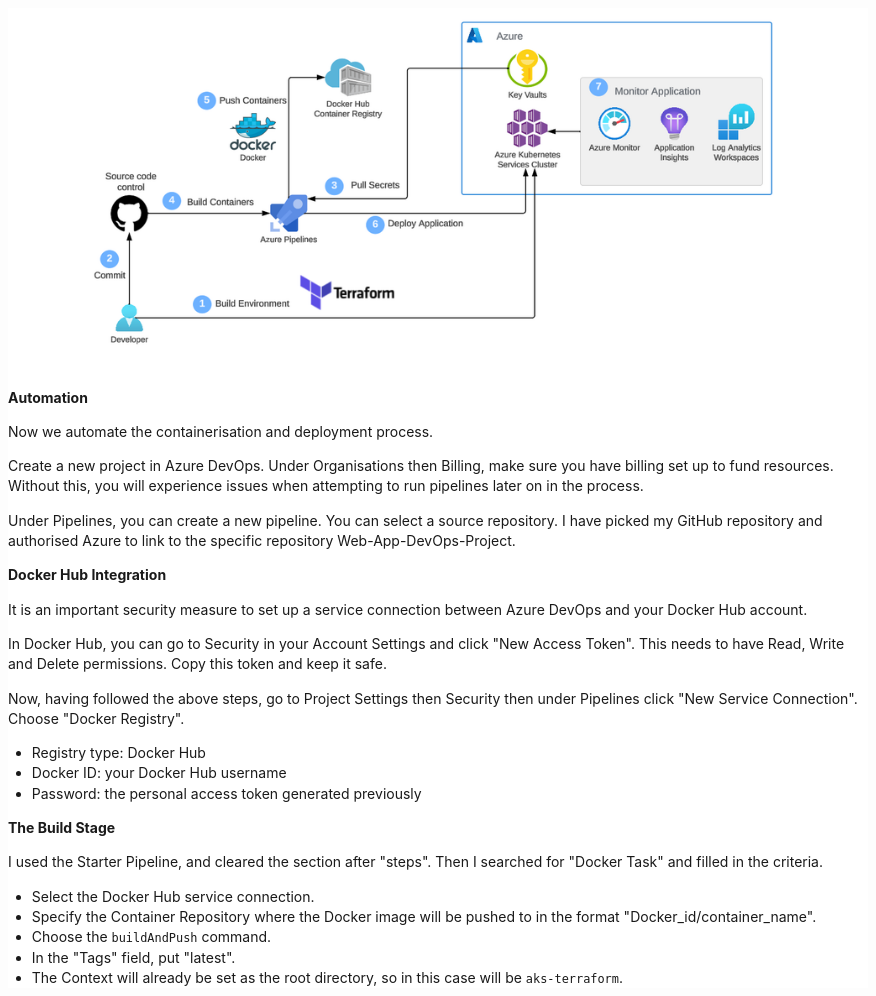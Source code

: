 ![Alt text](Architecture.png)

**Automation**

Now we automate the containerisation and deployment process.

Create a new project in Azure DevOps. Under Organisations then Billing, make sure you have billing set up to fund resources. Without this, you will experience issues when attempting to run pipelines later on in the process.

 Under Pipelines, you can create a new pipeline. You can select a source repository. I have picked my GitHub repository and authorised Azure to link to the specific repository Web-App-DevOps-Project. 

**Docker Hub Integration**

It is an important security measure to set up a service connection between Azure DevOps and your Docker Hub account.

In Docker Hub, you can go to Security in your Account Settings and click "New Access Token". This needs to have Read, Write and Delete permissions. Copy this token and keep it safe.

Now, having followed the above steps, go to Project Settings then Security then under Pipelines click "New Service Connection". Choose "Docker Registry".
- Registry type: Docker Hub
- Docker ID: your Docker Hub username
- Password: the personal access token generated previously

**The Build Stage**

I used the Starter Pipeline, and cleared the section after "steps". Then I searched for "Docker Task" and filled in the criteria.
- Select the Docker Hub service connection.
- Specify the Container Repository where the Docker image will be pushed to in the format "Docker_id/container_name".
- Choose the `buildAndPush` command.
- In the "Tags" field, put "latest".
- The Context will already be set as the root directory, so in this case will be `aks-terraform`. 

